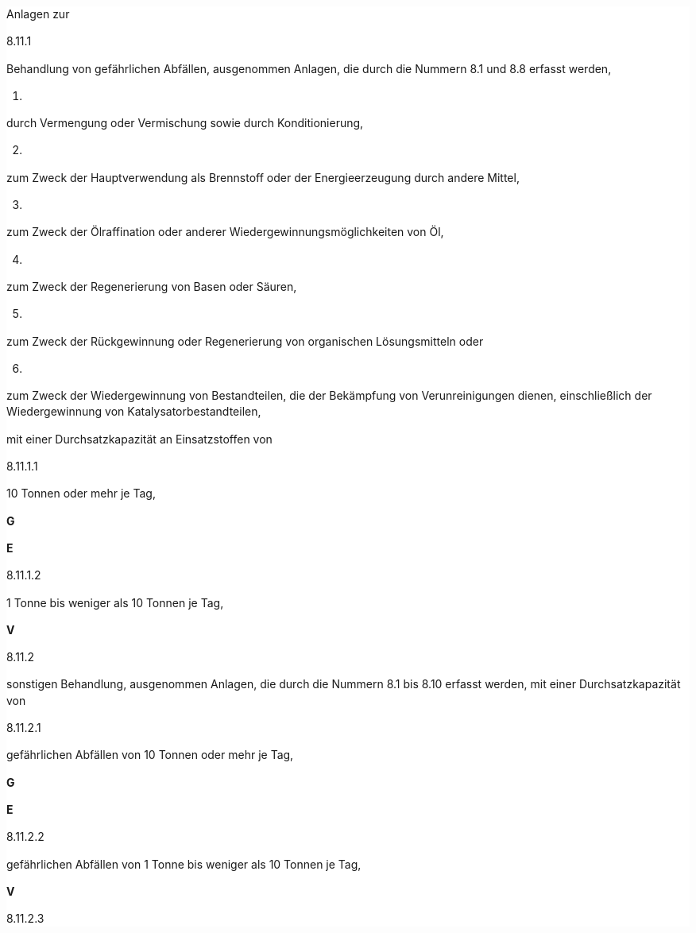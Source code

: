 Anlagen zur

8.11.1

Behandlung von gefährlichen Abfällen, ausgenommen Anlagen, die durch die Nummern 8.1 und 8.8 erfasst werden,

1.  
durch Vermengung oder Vermischung sowie durch Konditionierung,

2.  
zum Zweck der Hauptverwendung als Brennstoff oder der Energieerzeugung durch andere Mittel,

3.  
zum Zweck der Ölraffination oder anderer Wiedergewinnungsmöglichkeiten von Öl,

4.  
zum Zweck der Regenerierung von Basen oder Säuren,

5.  
zum Zweck der Rückgewinnung oder Regenerierung von organischen Lösungsmitteln oder

6.  
zum Zweck der Wiedergewinnung von Bestandteilen, die der Bekämpfung von Verunreinigungen dienen, einschließlich der Wiedergewinnung von Katalysatorbestandteilen,

mit einer Durchsatzkapazität an Einsatzstoffen von

8.11.1.1

10 Tonnen oder mehr je Tag,

**G**

**E**

8.11.1.2

1 Tonne bis weniger als 10 Tonnen je Tag,

**V**

8.11.2

sonstigen Behandlung, ausgenommen Anlagen, die durch die Nummern 8.1 bis 8.10 erfasst werden, mit einer Durchsatzkapazität von

8.11.2.1

gefährlichen Abfällen von 10 Tonnen oder mehr je Tag,

**G**

**E**

8.11.2.2

gefährlichen Abfällen von 1 Tonne bis weniger als 10 Tonnen je Tag,

**V**

8.11.2.3
